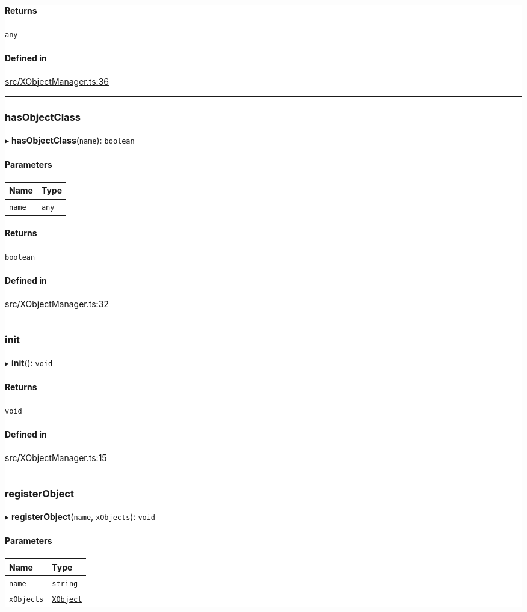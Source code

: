 #### Returns

`any`

#### Defined in

[src/XObjectManager.ts:36](https://github.com/fridman-tamir/XPell/blob/317d84a/src/XObjectManager.ts#L36)

___

### hasObjectClass

▸ **hasObjectClass**(`name`): `boolean`

#### Parameters

| Name | Type |
| :------ | :------ |
| `name` | `any` |

#### Returns

`boolean`

#### Defined in

[src/XObjectManager.ts:32](https://github.com/fridman-tamir/XPell/blob/317d84a/src/XObjectManager.ts#L32)

___

### init

▸ **init**(): `void`

#### Returns

`void`

#### Defined in

[src/XObjectManager.ts:15](https://github.com/fridman-tamir/XPell/blob/317d84a/src/XObjectManager.ts#L15)

___

### registerObject

▸ **registerObject**(`name`, `xObjects`): `void`

#### Parameters

| Name | Type |
| :------ | :------ |
| `name` | `string` |
| `xObjects` | [`XObject`](../wiki/XObject.XObject) |
